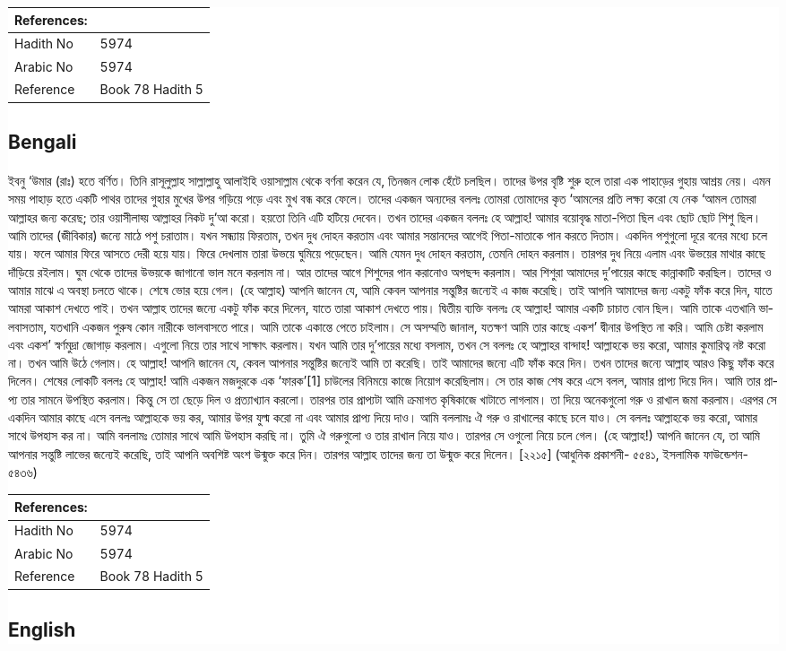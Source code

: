 <div style={{backgroundColor:'#f8f9fa',padding:20, marginBottom: 10}}><table> <thead> <tr> <th>References:</th> <th></th> </tr> </thead> <tbody><tr><td>Hadith No</td><td>5974</td></tr><tr><td>Arabic No</td><td>5974</td></tr><tr><td>Reference</td><td>Book 78 Hadith 5</td></tr></tbody></table></div>

## Bengali


<div dir="ltr" lang="bn" style={{fontSize:'larger',backgroundColor:'#f8f9fa',padding:20}}>
ইবনু ‘উমার (রাঃ) হতে বর্ণিত। তিনি রাসূলুল্লাহ সাল্লাল্লাহু আলাইহি ওয়াসাল্লাম থেকে বর্ণনা করেন যে, তিনজন লোক হেঁটে চলছিল। তাদের উপর বৃষ্টি শুরু হলে তারা এক পাহাড়ের গুহায় আশ্রয় নেয়। এমন সময় পাহাড় হতে একটি পাথর তাদের গুহার মুখের উপর গড়িয়ে পড়ে এবং মুখ বন্ধ করে ফেলে। তাদের একজন অন্যদের বললঃ তোমরা তোমাদের কৃত ‘আমলের প্রতি লক্ষ্য করো যে নেক ‘আমল তোমরা আল্লাহর জন্য করেছ; তার ওয়াসীলাহ্য় আল্লাহর নিকট দু‘আ করো। হয়তো তিনি এটি হটিয়ে দেবেন। তখন তাদের একজন বললঃ হে আল্লাহ! আমার বয়োবৃদ্ধ মাতা-পিতা ছিল এবং ছোট ছোট শিশু ছিল। আমি তাদের (জীবিকার) জন্যে মাঠে পশু চরাতাম। যখন সন্ধ্যায় ফিরতাম, তখন দুধ দোহন করতাম এবং আমার সন্তানদের আগেই পিতা-মাতাকে পান করতে দিতাম। একদিন পশুগুলো দূরে বনের মধ্যে চলে যায়। ফলে আমার ফিরে আসতে দেরী হয়ে যায়। ফিরে দেখলাম তারা উভয়ে ঘুমিয়ে পড়েছেন। আমি যেমন দুধ দোহন করতাম, তেমনি দোহন করলাম। তারপর দুধ নিয়ে এলাম এবং উভয়ের মাথার কাছে দাঁড়িয়ে রইলাম। ঘুম থেকে তাদের উভয়কে জাগানো ভাল মনে করলাম না। আর তাদের আগে শিশুদের পান করানোও অপছন্দ করলাম। আর শিশুরা আমাদের দু’পায়ের কাছে কান্নাকাটি করছিল। তাদের ও আমার মাঝে এ অবস্থা চলতে থাকে। শেষে ভোর হয়ে গেল। (হে আল্লাহ) আপনি জানেন যে, আমি কেবল আপনার সন্তুষ্টির জন্যেই এ কাজ করেছি। তাই আপনি আমাদের জন্য একটু ফাঁক করে দিন, যাতে আমরা আকাশ দেখতে পাই। তখন আল্লাহ তাদের জন্যে একটু ফাঁক করে দিলেন, যাতে তারা আকাশ দেখতে পায়। দ্বিতীয় ব্যক্তি বললঃ হে আল্লাহ! আমার একটি চাচাত বোন ছিল। আমি তাকে এতখানি ভালবাসতাম, যতখানি একজন পুরুষ কোন নারীকে ভালবাসতে পারে। আমি তাকে একান্তে পেতে চাইলাম। সে অসম্মতি জানাল, যতক্ষণ আমি তার কাছে একশ’ দ্বীনার উপস্থিত না করি। আমি চেষ্টা করলাম এবং একশ’ স্বর্ণমুদ্রা জোগাড় করলাম। এগুলো নিয়ে তার সাথে সাক্ষাৎ করলাম। যখন আমি তার দু’পায়ের মধ্যে বসলাম, তখন সে বললঃ হে আল্লাহর বান্দাহ! আল্লাহকে ভয় করো, আমার কুমারিত্ব নষ্ট করো না। তখন আমি উঠে গেলাম। হে আল্লাহ! আপনি জানেন যে, কেবল আপনার সন্তুষ্টির জন্যেই আমি তা করেছি। তাই আমাদের জন্যে এটি ফাঁক করে দিন। তখন তাদের জন্যে আল্লাহ আরও কিছু ফাঁক করে দিলেন। শেষের লোকটি বললঃ হে আল্লাহ! আমি একজন মজদুরকে এক ‘ফারক’[1] চাউলের বিনিময়ে কাজে নিয়োগ করেছিলাম। সে তার কাজ শেষ করে এসে বলল, আমার প্রাপ্য দিয়ে দিন। আমি তার প্রাপ্য তার সামনে উপস্থিত করলাম। কিন্তু সে তা ছেড়ে দিল ও প্রত্যাখ্যান করলো। তারপর তার প্রাপ্যটা আমি ক্রমাগত কৃষিকাজে খাটাতে লাগলাম। তা দিয়ে অনেকগুলো গরু ও রাখাল জমা করলাম। এরপর সে একদিন আমার কাছে এসে বললঃ আল্লাহকে ভয় কর, আমার উপর যুল্ম করো না এবং আমার প্রাপ্য দিয়ে দাও। আমি বললামঃ ঐ গরু ও রাখালের কাছে চলে যাও। সে বললঃ আল্লাহকে ভয় করো, আমার সাথে উপহাস কর না। আমি বললামঃ তোমার সাথে আমি উপহাস করছি না। তুমি ঐ গরুগুলো ও তার রাখাল নিয়ে যাও। তারপর সে ওগুলো নিয়ে চলে গেল। (হে আল্লাহ!) আপনি জানেন যে, তা আমি আপনার সন্তুষ্টি লাভের জন্যেই করেছি, তাই আপনি অবশিষ্ট অংশ উন্মুক্ত করে দিন। তারপর আল্লাহ তাদের জন্য তা উন্মুক্ত করে দিলেন। [২২১৫] (আধুনিক প্রকাশনী- ৫৫৪১, ইসলামিক ফাউন্ডেশন- ৫৪৩৬)
</div>
<div style={{backgroundColor:'#f8f9fa',padding:20, marginBottom: 10}}><table> <thead> <tr> <th>References:</th> <th></th> </tr> </thead> <tbody><tr><td>Hadith No</td><td>5974</td></tr><tr><td>Arabic No</td><td>5974</td></tr><tr><td>Reference</td><td>Book 78 Hadith 5</td></tr></tbody></table></div>

## English


<div dir="ltr" lang="en" style={{fontSize:'larger',backgroundColor:'#f8f9fa',padding:20}}>